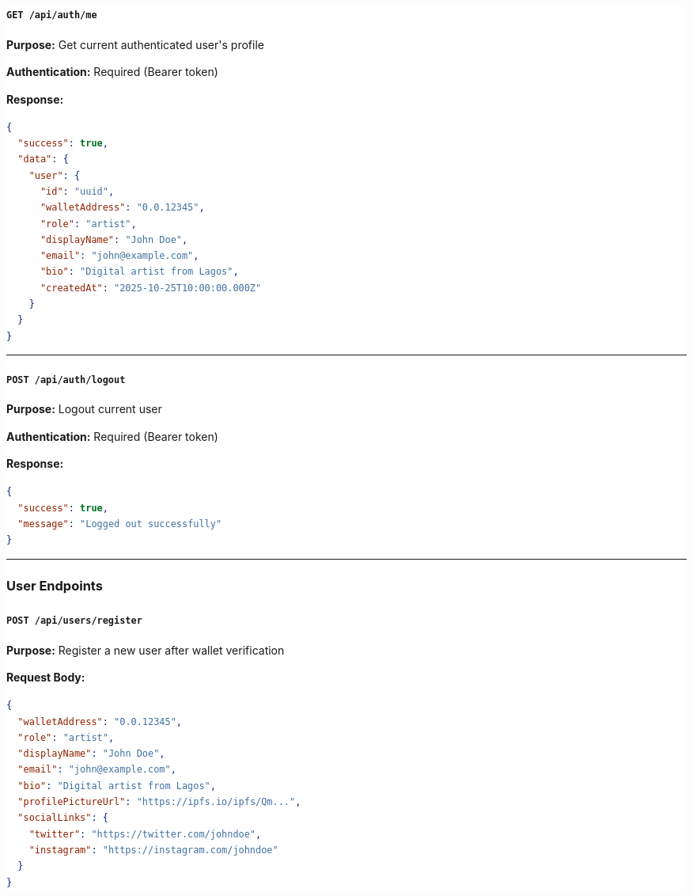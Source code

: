 
#### `GET /api/auth/me`

**Purpose:** Get current authenticated user's profile

**Authentication:** Required (Bearer token)

**Response:**
```json
{
  "success": true,
  "data": {
    "user": {
      "id": "uuid",
      "walletAddress": "0.0.12345",
      "role": "artist",
      "displayName": "John Doe",
      "email": "john@example.com",
      "bio": "Digital artist from Lagos",
      "createdAt": "2025-10-25T10:00:00.000Z"
    }
  }
}
```

---

#### `POST /api/auth/logout`

**Purpose:** Logout current user

**Authentication:** Required (Bearer token)

**Response:**
```json
{
  "success": true,
  "message": "Logged out successfully"
}
```

---

### User Endpoints

#### `POST /api/users/register`

**Purpose:** Register a new user after wallet verification

**Request Body:**
```json
{
  "walletAddress": "0.0.12345",
  "role": "artist",
  "displayName": "John Doe",
  "email": "john@example.com",
  "bio": "Digital artist from Lagos",
  "profilePictureUrl": "https://ipfs.io/ipfs/Qm...",
  "socialLinks": {
    "twitter": "https://twitter.com/johndoe",
    "instagram": "https://instagram.com/johndoe"
  }
}
```
